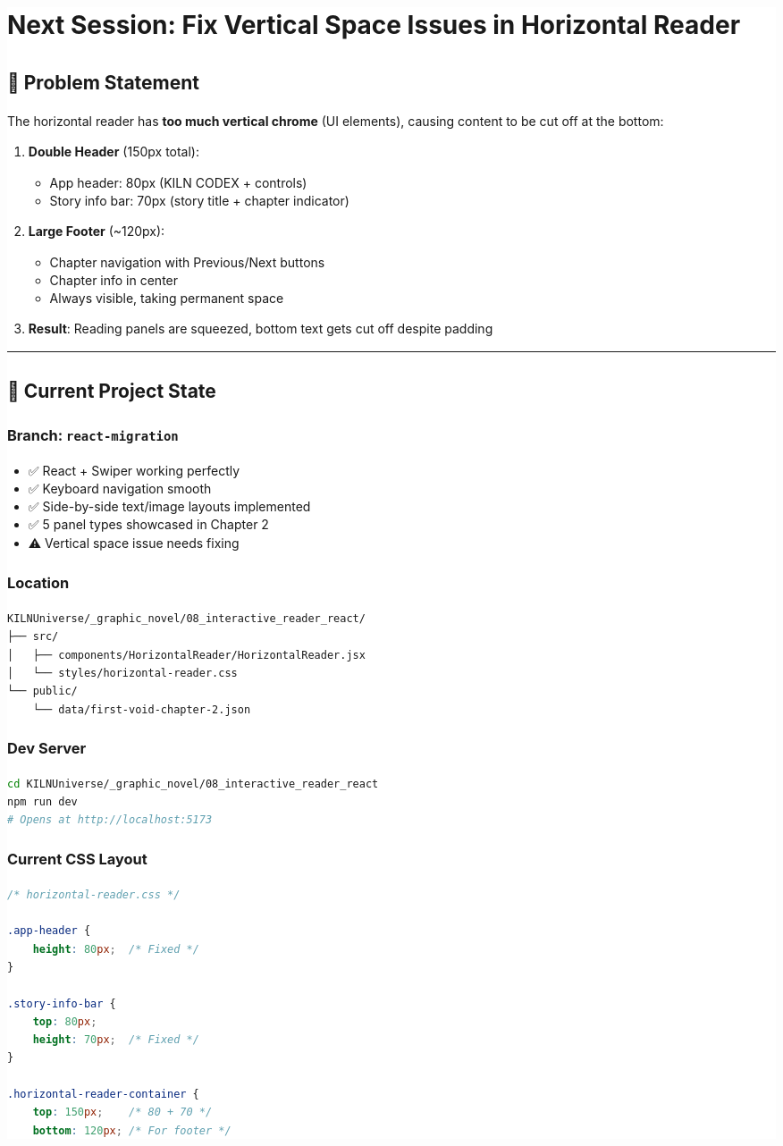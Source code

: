 # Next Session: Fix Vertical Space Issues in Horizontal Reader

## 🎯 Problem Statement

The horizontal reader has **too much vertical chrome** (UI elements), causing content to be cut off at the bottom:

1. **Double Header** (150px total):
   - App header: 80px (KILN CODEX + controls)
   - Story info bar: 70px (story title + chapter indicator)

2. **Large Footer** (~120px):
   - Chapter navigation with Previous/Next buttons
   - Chapter info in center
   - Always visible, taking permanent space

3. **Result**: Reading panels are squeezed, bottom text gets cut off despite padding

---

## 🔧 Current Project State

### **Branch**: `react-migration`
- ✅ React + Swiper working perfectly
- ✅ Keyboard navigation smooth
- ✅ Side-by-side text/image layouts implemented
- ✅ 5 panel types showcased in Chapter 2
- ⚠️ Vertical space issue needs fixing

### **Location**
```
KILNUniverse/_graphic_novel/08_interactive_reader_react/
├── src/
│   ├── components/HorizontalReader/HorizontalReader.jsx
│   └── styles/horizontal-reader.css
└── public/
    └── data/first-void-chapter-2.json
```

### **Dev Server**
```bash
cd KILNUniverse/_graphic_novel/08_interactive_reader_react
npm run dev
# Opens at http://localhost:5173
```

### **Current CSS Layout**
```css
/* horizontal-reader.css */

.app-header {
    height: 80px;  /* Fixed */
}

.story-info-bar {
    top: 80px;
    height: 70px;  /* Fixed */
}

.horizontal-reader-container {
    top: 150px;    /* 80 + 70 */
    bottom: 120px; /* For footer */
```